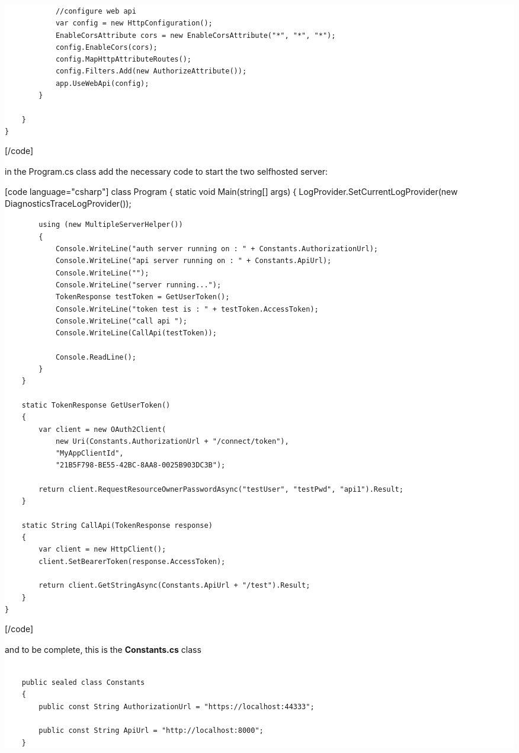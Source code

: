                 //configure web api
                var config = new HttpConfiguration();
                EnableCorsAttribute cors = new EnableCorsAttribute("*", "*", "*");
                config.EnableCors(cors);
                config.MapHttpAttributeRoutes();
                config.Filters.Add(new AuthorizeAttribute());
                app.UseWebApi(config);
            }

        }
    }
[/code]

in the Program.cs class add the necessary code to start the two selfhosted server:

[code language="csharp"]
    class Program
    {
        static void Main(string[] args)
        {
            LogProvider.SetCurrentLogProvider(new DiagnosticsTraceLogProvider());

            using (new MultipleServerHelper())
            {
                Console.WriteLine("auth server running on : " + Constants.AuthorizationUrl);
                Console.WriteLine("api server running on : " + Constants.ApiUrl);
                Console.WriteLine("");
                Console.WriteLine("server running...");
                TokenResponse testToken = GetUserToken();
                Console.WriteLine("token test is : " + testToken.AccessToken);
                Console.WriteLine("call api ");
                Console.WriteLine(CallApi(testToken));

                Console.ReadLine();
            }
        }

        static TokenResponse GetUserToken()
        {
            var client = new OAuth2Client(
                new Uri(Constants.AuthorizationUrl + "/connect/token"),
                "MyAppClientId",
                "21B5F798-BE55-42BC-8AA8-0025B903DC3B");

            return client.RequestResourceOwnerPasswordAsync("testUser", "testPwd", "api1").Result;
        }

        static String CallApi(TokenResponse response)
        {
            var client = new HttpClient();
            client.SetBearerToken(response.AccessToken);

            return client.GetStringAsync(Constants.ApiUrl + "/test").Result;
        }
    }
[/code]

and to be complete, this is the **Constants.cs** class

```

    public sealed class Constants
    {
        public const String AuthorizationUrl = "https://localhost:44333";

        public const String ApiUrl = "http://localhost:8000";
    }
```